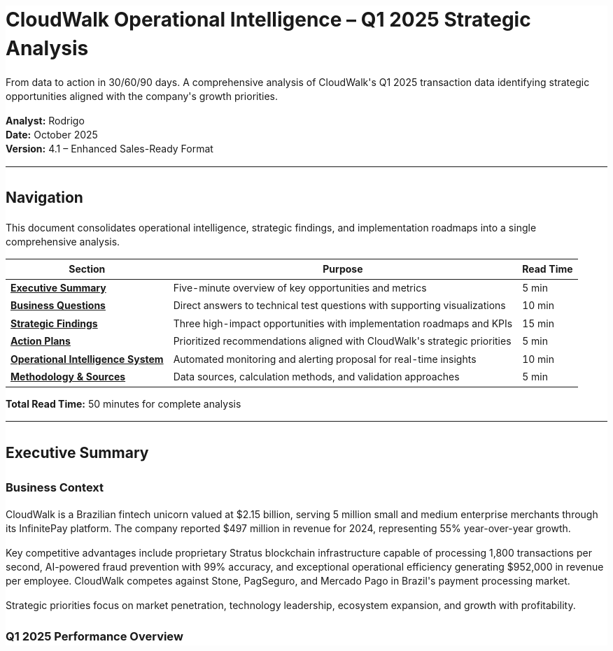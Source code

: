 # CloudWalk Operational Intelligence – Q1 2025 Strategic Analysis

From data to action in 30/60/90 days. A comprehensive analysis of CloudWalk's Q1 2025 transaction data identifying strategic opportunities aligned with the company's growth priorities.

**Analyst:** Rodrigo  
**Date:** October 2025  
**Version:** 4.1 – Enhanced Sales-Ready Format

---

## Navigation

This document consolidates operational intelligence, strategic findings, and implementation roadmaps into a single comprehensive analysis.

| Section | Purpose | Read Time |
|---------|---------|-----------|
| **[Executive Summary](#executive-summary)** | Five-minute overview of key opportunities and metrics | 5 min |
| **[Business Questions](#business-questions)** | Direct answers to technical test questions with supporting visualizations | 10 min |
| **[Strategic Findings](#strategic-findings)** | Three high-impact opportunities with implementation roadmaps and KPIs | 15 min |
| **[Action Plans](#action-plans)** | Prioritized recommendations aligned with CloudWalk's strategic priorities | 5 min |
| **[Operational Intelligence System](#operational-intelligence-system)** | Automated monitoring and alerting proposal for real-time insights | 10 min |
| **[Methodology & Sources](#methodology-and-sources)** | Data sources, calculation methods, and validation approaches | 5 min |

**Total Read Time:** 50 minutes for complete analysis

---

## Executive Summary <a id="executive-summary"></a>

### Business Context

CloudWalk is a Brazilian fintech unicorn valued at $2.15 billion, serving 5 million small and medium enterprise merchants through its InfinitePay platform. The company reported $497 million in revenue for 2024, representing 55% year-over-year growth.

Key competitive advantages include proprietary Stratus blockchain infrastructure capable of processing 1,800 transactions per second, AI-powered fraud prevention with 99% accuracy, and exceptional operational efficiency generating $952,000 in revenue per employee. CloudWalk competes against Stone, PagSeguro, and Mercado Pago in Brazil's payment processing market.

Strategic priorities focus on market penetration, technology leadership, ecosystem expansion, and growth with profitability.

### Q1 2025 Performance Overview
